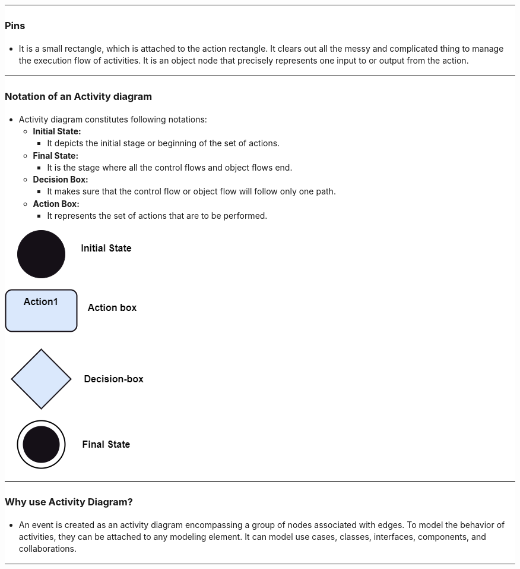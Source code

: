 
---

### Pins

- It is a small rectangle, which is attached to the action rectangle. It clears out all the messy and complicated thing to manage the execution flow of activities. It is an object node that precisely represents one input to or output from the action.

---

### Notation of an Activity diagram

- Activity diagram constitutes following notations:
  - **Initial State:** 
    - It depicts the initial stage or beginning of the set of actions.
  - **Final State:** 
    - It is the stage where all the control flows and object flows end.
  - **Decision Box:** 
    - It makes sure that the control flow or object flow will follow only one path.
  - **Action Box:** 
    - It represents the set of actions that are to be performed.

![bg right:30% h:500px](assets/uml-activity-diagram5.png)

---

### Why use Activity Diagram?

- An event is created as an activity diagram encompassing a group of nodes associated with edges. To model the behavior of activities, they can be attached to any modeling element. It can model use cases, classes, interfaces, components, and collaborations.

---